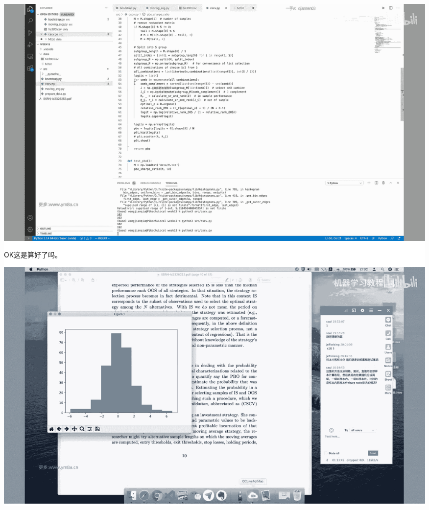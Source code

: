 ![](img/acd6e0e35c9d3e81c84e2a55a7b1d841_82.png)

OK这是算好了吗。

![](img/acd6e0e35c9d3e81c84e2a55a7b1d841_84.png)
